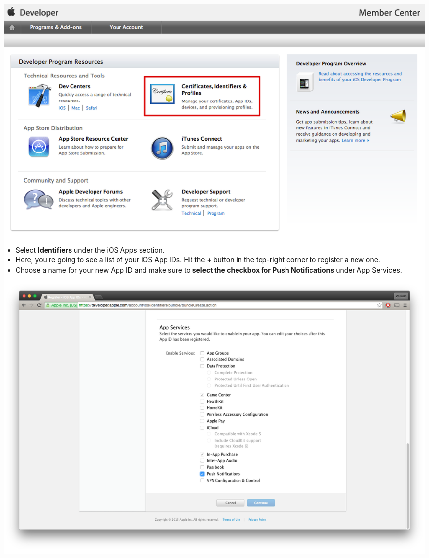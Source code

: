 <img style="width:100%;" src="/img/push-docs/certs-dash.png">

* Select <strong>Identifiers</strong> under the iOS Apps section.
* Here, you're going to see a list of your iOS App IDs.  Hit the <strong>+</strong> button in the top-right corner to 
register a new one.
* Choose a name for your new App ID and make sure to <strong>select the checkbox for Push Notifications</strong> under 
App Services.

<img style="width:100%;" src="/img/push-docs/push-checkbox.png">
